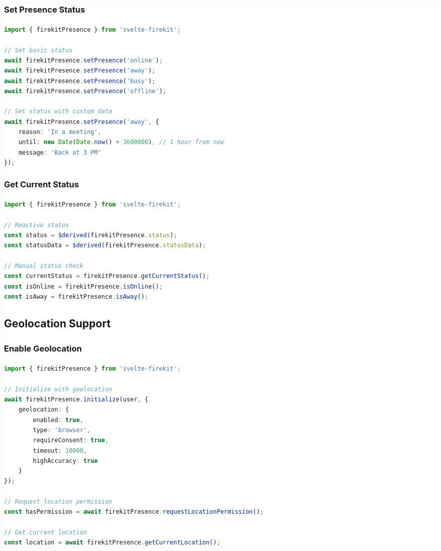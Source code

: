 ### Set Presence Status

```typescript
import { firekitPresence } from 'svelte-firekit';

// Set basic status
await firekitPresence.setPresence('online');
await firekitPresence.setPresence('away');
await firekitPresence.setPresence('busy');
await firekitPresence.setPresence('offline');

// Set status with custom data
await firekitPresence.setPresence('away', {
	reason: 'In a meeting',
	until: new Date(Date.now() + 3600000), // 1 hour from now
	message: 'Back at 3 PM'
});
```

### Get Current Status

```typescript
import { firekitPresence } from 'svelte-firekit';

// Reactive status
const status = $derived(firekitPresence.status);
const statusData = $derived(firekitPresence.statusData);

// Manual status check
const currentStatus = firekitPresence.getCurrentStatus();
const isOnline = firekitPresence.isOnline();
const isAway = firekitPresence.isAway();
```

## Geolocation Support

### Enable Geolocation

```typescript
import { firekitPresence } from 'svelte-firekit';

// Initialize with geolocation
await firekitPresence.initialize(user, {
	geolocation: {
		enabled: true,
		type: 'browser',
		requireConsent: true,
		timeout: 10000,
		highAccuracy: true
	}
});

// Request location permission
const hasPermission = await firekitPresence.requestLocationPermission();

// Get current location
const location = await firekitPresence.getCurrentLocation();
```
